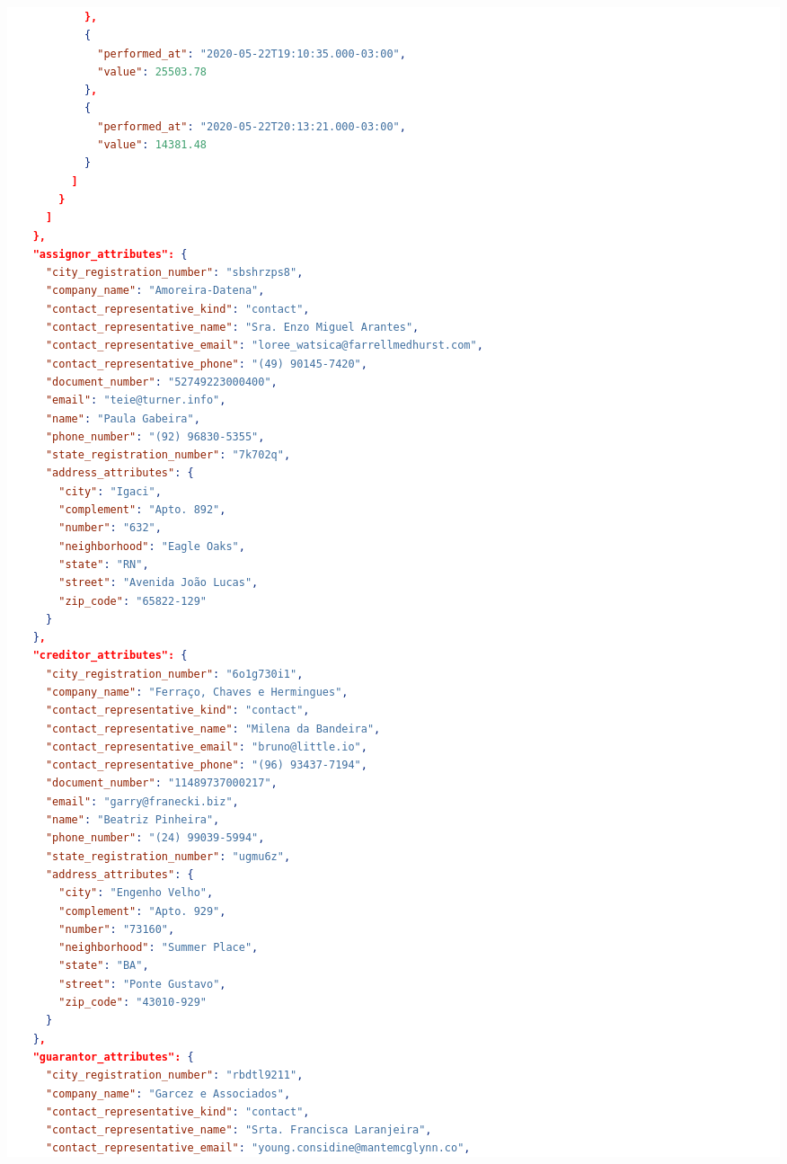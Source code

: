 ```json
            },
            {
              "performed_at": "2020-05-22T19:10:35.000-03:00",
              "value": 25503.78
            },
            {
              "performed_at": "2020-05-22T20:13:21.000-03:00",
              "value": 14381.48
            }
          ]
        }
      ]
    },
    "assignor_attributes": {
      "city_registration_number": "sbshrzps8",
      "company_name": "Amoreira-Datena",
      "contact_representative_kind": "contact",
      "contact_representative_name": "Sra. Enzo Miguel Arantes",
      "contact_representative_email": "loree_watsica@farrellmedhurst.com",
      "contact_representative_phone": "(49) 90145-7420",
      "document_number": "52749223000400",
      "email": "teie@turner.info",
      "name": "Paula Gabeira",
      "phone_number": "(92) 96830-5355",
      "state_registration_number": "7k702q",
      "address_attributes": {
        "city": "Igaci",
        "complement": "Apto. 892",
        "number": "632",
        "neighborhood": "Eagle Oaks",
        "state": "RN",
        "street": "Avenida João Lucas",
        "zip_code": "65822-129"
      }
    },
    "creditor_attributes": {
      "city_registration_number": "6o1g730i1",
      "company_name": "Ferraço, Chaves e Hermingues",
      "contact_representative_kind": "contact",
      "contact_representative_name": "Milena da Bandeira",
      "contact_representative_email": "bruno@little.io",
      "contact_representative_phone": "(96) 93437-7194",
      "document_number": "11489737000217",
      "email": "garry@franecki.biz",
      "name": "Beatriz Pinheira",
      "phone_number": "(24) 99039-5994",
      "state_registration_number": "ugmu6z",
      "address_attributes": {
        "city": "Engenho Velho",
        "complement": "Apto. 929",
        "number": "73160",
        "neighborhood": "Summer Place",
        "state": "BA",
        "street": "Ponte Gustavo",
        "zip_code": "43010-929"
      }
    },
    "guarantor_attributes": {
      "city_registration_number": "rbdtl9211",
      "company_name": "Garcez e Associados",
      "contact_representative_kind": "contact",
      "contact_representative_name": "Srta. Francisca Laranjeira",
      "contact_representative_email": "young.considine@mantemcglynn.co",
```